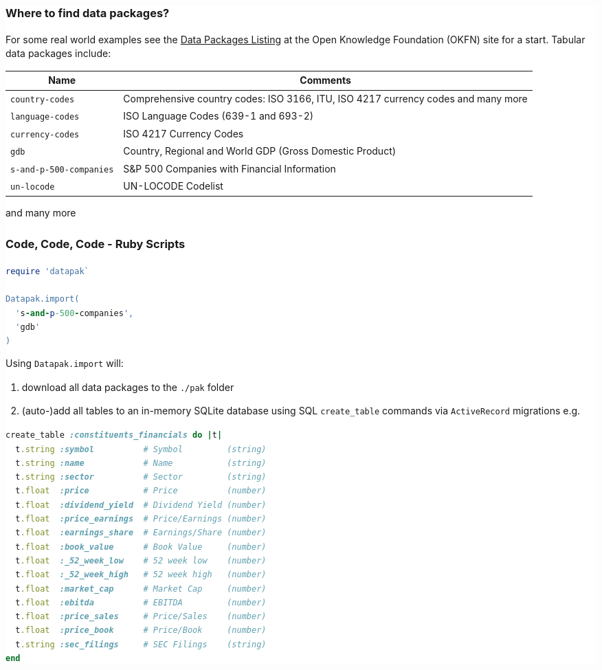 ### Where to find data packages?

For some real world examples see the [Data Packages Listing](http://data.okfn.org/data) at the Open Knowledge Foundation (OKFN) site for a start. Tabular data packages include:

Name                     | Comments
------------------------ | -------------
`country-codes`          | Comprehensive country codes: ISO 3166, ITU, ISO 4217 currency codes and many more
`language-codes`         | ISO Language Codes (639-1 and 693-2)
`currency-codes`         | ISO 4217 Currency Codes
`gdb`                    | Country, Regional and World GDP (Gross Domestic Product)
`s-and-p-500-companies`  | S&P 500 Companies with Financial Information
`un-locode`              | UN-LOCODE Codelist

and many more


### Code, Code, Code - Ruby Scripts

``` ruby
require 'datapak`

Datapak.import(
  's-and-p-500-companies',
  'gdb'
)
```

Using `Datapak.import` will:

1) download all data packages to the `./pak` folder

2) (auto-)add all tables to an in-memory SQLite database using SQL `create_table`
   commands via `ActiveRecord` migrations e.g.

``` ruby
create_table :constituents_financials do |t|
  t.string :symbol          # Symbol         (string)
  t.string :name            # Name           (string)
  t.string :sector          # Sector         (string)
  t.float  :price           # Price          (number)
  t.float  :dividend_yield  # Dividend Yield (number)
  t.float  :price_earnings  # Price/Earnings (number)
  t.float  :earnings_share  # Earnings/Share (number)
  t.float  :book_value      # Book Value     (number)
  t.float  :_52_week_low    # 52 week low    (number)
  t.float  :_52_week_high   # 52 week high   (number)
  t.float  :market_cap      # Market Cap     (number)
  t.float  :ebitda          # EBITDA         (number)
  t.float  :price_sales     # Price/Sales    (number)
  t.float  :price_book      # Price/Book     (number)
  t.string :sec_filings     # SEC Filings    (string)
end
```
